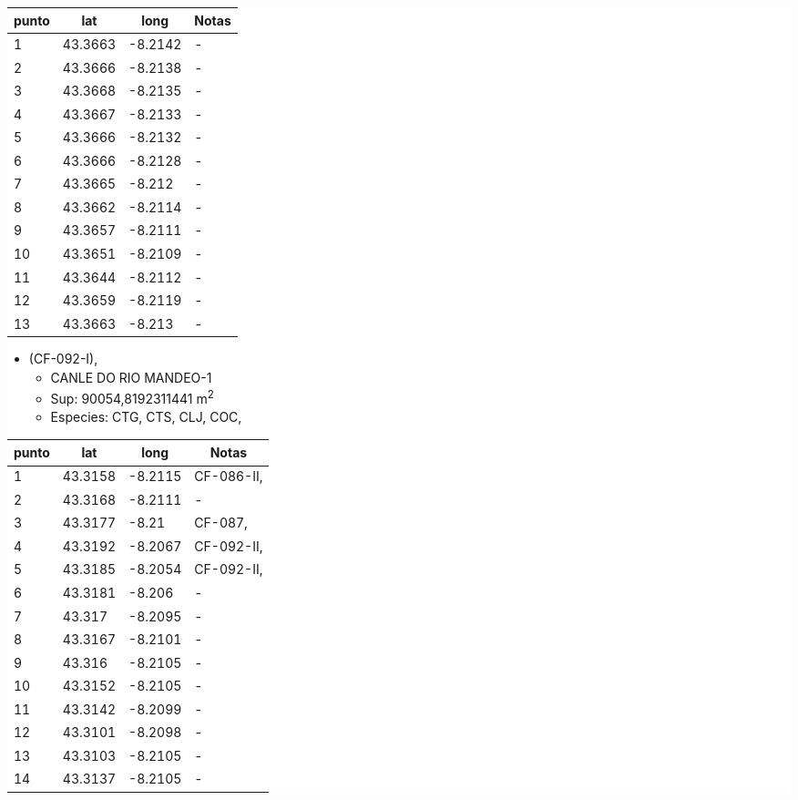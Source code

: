 |punto|lat|long|Notas|
|-----|---|----|-----|
|1|43.3663|-8.2142|-|
|2|43.3666|-8.2138|-|
|3|43.3668|-8.2135|-|
|4|43.3667|-8.2133|-|
|5|43.3666|-8.2132|-|
|6|43.3666|-8.2128|-|
|7|43.3665|-8.212|-|
|8|43.3662|-8.2114|-|
|9|43.3657|-8.2111|-|
|10|43.3651|-8.2109|-|
|11|43.3644|-8.2112|-|
|12|43.3659|-8.2119|-|
|13|43.3663|-8.213|-|



* (CF-092-I),
	* CANLE DO RIO MANDEO-1
	* Sup: 90054,8192311441 m<sup>2</sup>
	* Especies: CTG, CTS, CLJ, COC,

|punto|lat|long|Notas|
|-----|---|----|-----|
|1|43.3158|-8.2115|CF-086-II,|
|2|43.3168|-8.2111|-|
|3|43.3177|-8.21|CF-087,|
|4|43.3192|-8.2067|CF-092-II,|
|5|43.3185|-8.2054|CF-092-II,|
|6|43.3181|-8.206|-|
|7|43.317|-8.2095|-|
|8|43.3167|-8.2101|-|
|9|43.316|-8.2105|-|
|10|43.3152|-8.2105|-|
|11|43.3142|-8.2099|-|
|12|43.3101|-8.2098|-|
|13|43.3103|-8.2105|-|
|14|43.3137|-8.2105|-|
